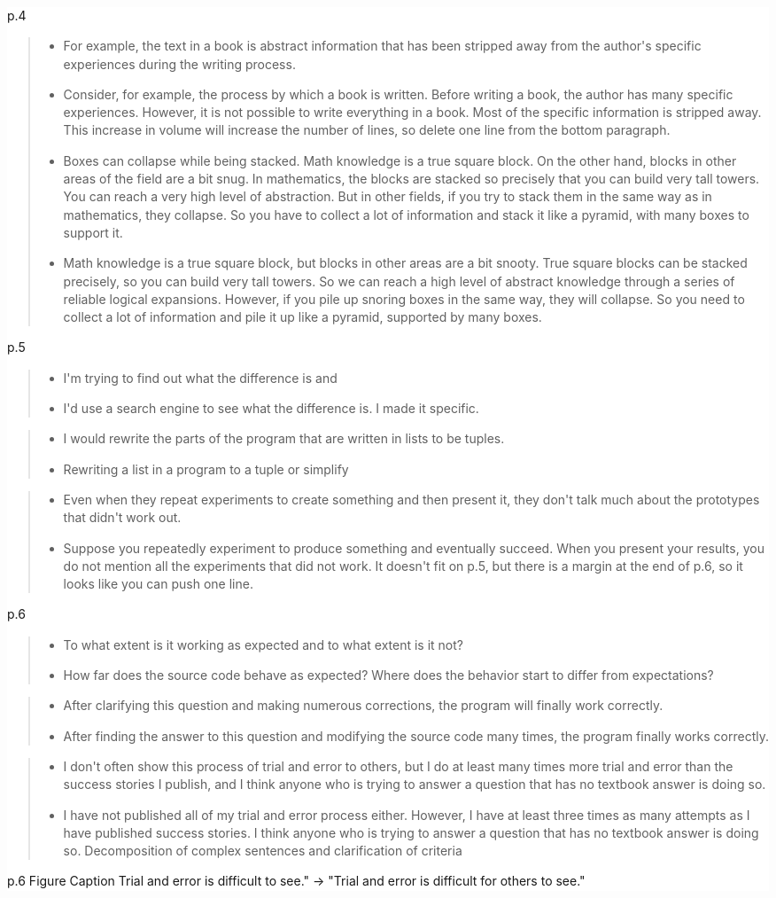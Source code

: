 p.4
> - For example, the text in a book is abstract information that has been stripped away from the author's specific experiences during the writing process.
> + Consider, for example, the process by which a book is written. Before writing a book, the author has many specific experiences. However, it is not possible to write everything in a book. Most of the specific information is stripped away.
This increase in volume will increase the number of lines, so delete one line from the bottom paragraph.
> - Boxes can collapse while being stacked. Math knowledge is a true square block. On the other hand, blocks in other areas of the field are a bit snug. In mathematics, the blocks are stacked so precisely that you can build very tall towers. You can reach a very high level of abstraction. But in other fields, if you try to stack them in the same way as in mathematics, they collapse. So you have to collect a lot of information and stack it like a pyramid, with many boxes to support it.
> + Math knowledge is a true square block, but blocks in other areas are a bit snooty. True square blocks can be stacked precisely, so you can build very tall towers. So we can reach a high level of abstract knowledge through a series of reliable logical expansions. However, if you pile up snoring boxes in the same way, they will collapse. So you need to collect a lot of information and pile it up like a pyramid, supported by many boxes.

p.5
>  - I'm trying to find out what the difference is and
>  + I'd use a search engine to see what the difference is.
>  I made it specific.

> - I would rewrite the parts of the program that are written in lists to be tuples.
> + Rewriting a list in a program to a tuple or
simplify

> - Even when they repeat experiments to create something and then present it, they don't talk much about the prototypes that didn't work out.
> + Suppose you repeatedly experiment to produce something and eventually succeed. When you present your results, you do not mention all the experiments that did not work.
It doesn't fit on p.5, but there is a margin at the end of p.6, so it looks like you can push one line.

p.6
>  - To what extent is it working as expected and to what extent is it not?
>  + How far does the source code behave as expected? Where does the behavior start to differ from expectations?

>  - After clarifying this question and making numerous corrections, the program will finally work correctly.
>  + After finding the answer to this question and modifying the source code many times, the program finally works correctly.

> - I don't often show this process of trial and error to others, but I do at least many times more trial and error than the success stories I publish, and I think anyone who is trying to answer a question that has no textbook answer is doing so.
> + I have not published all of my trial and error process either. However, I have at least three times as many attempts as I have published success stories. I think anyone who is trying to answer a question that has no textbook answer is doing so.
Decomposition of complex sentences and clarification of criteria

p.6 Figure Caption
Trial and error is difficult to see." → "Trial and error is difficult for others to see."
